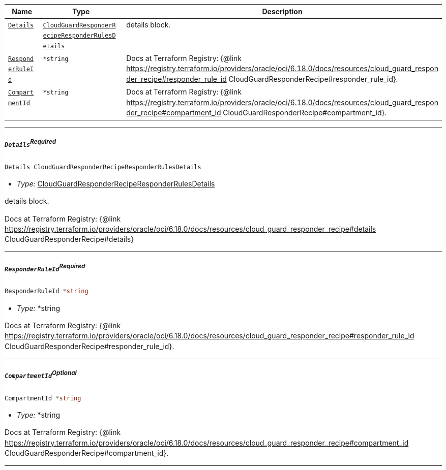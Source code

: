 | **Name** | **Type** | **Description** |
| --- | --- | --- |
| <code><a href="#rhizo-co-terraform-provider-oci.cloudGuardResponderRecipe.CloudGuardResponderRecipeResponderRules.property.details">Details</a></code> | <code><a href="#rhizo-co-terraform-provider-oci.cloudGuardResponderRecipe.CloudGuardResponderRecipeResponderRulesDetails">CloudGuardResponderRecipeResponderRulesDetails</a></code> | details block. |
| <code><a href="#rhizo-co-terraform-provider-oci.cloudGuardResponderRecipe.CloudGuardResponderRecipeResponderRules.property.responderRuleId">ResponderRuleId</a></code> | <code>*string</code> | Docs at Terraform Registry: {@link https://registry.terraform.io/providers/oracle/oci/6.18.0/docs/resources/cloud_guard_responder_recipe#responder_rule_id CloudGuardResponderRecipe#responder_rule_id}. |
| <code><a href="#rhizo-co-terraform-provider-oci.cloudGuardResponderRecipe.CloudGuardResponderRecipeResponderRules.property.compartmentId">CompartmentId</a></code> | <code>*string</code> | Docs at Terraform Registry: {@link https://registry.terraform.io/providers/oracle/oci/6.18.0/docs/resources/cloud_guard_responder_recipe#compartment_id CloudGuardResponderRecipe#compartment_id}. |

---

##### `Details`<sup>Required</sup> <a name="Details" id="rhizo-co-terraform-provider-oci.cloudGuardResponderRecipe.CloudGuardResponderRecipeResponderRules.property.details"></a>

```go
Details CloudGuardResponderRecipeResponderRulesDetails
```

- *Type:* <a href="#rhizo-co-terraform-provider-oci.cloudGuardResponderRecipe.CloudGuardResponderRecipeResponderRulesDetails">CloudGuardResponderRecipeResponderRulesDetails</a>

details block.

Docs at Terraform Registry: {@link https://registry.terraform.io/providers/oracle/oci/6.18.0/docs/resources/cloud_guard_responder_recipe#details CloudGuardResponderRecipe#details}

---

##### `ResponderRuleId`<sup>Required</sup> <a name="ResponderRuleId" id="rhizo-co-terraform-provider-oci.cloudGuardResponderRecipe.CloudGuardResponderRecipeResponderRules.property.responderRuleId"></a>

```go
ResponderRuleId *string
```

- *Type:* *string

Docs at Terraform Registry: {@link https://registry.terraform.io/providers/oracle/oci/6.18.0/docs/resources/cloud_guard_responder_recipe#responder_rule_id CloudGuardResponderRecipe#responder_rule_id}.

---

##### `CompartmentId`<sup>Optional</sup> <a name="CompartmentId" id="rhizo-co-terraform-provider-oci.cloudGuardResponderRecipe.CloudGuardResponderRecipeResponderRules.property.compartmentId"></a>

```go
CompartmentId *string
```

- *Type:* *string

Docs at Terraform Registry: {@link https://registry.terraform.io/providers/oracle/oci/6.18.0/docs/resources/cloud_guard_responder_recipe#compartment_id CloudGuardResponderRecipe#compartment_id}.

---